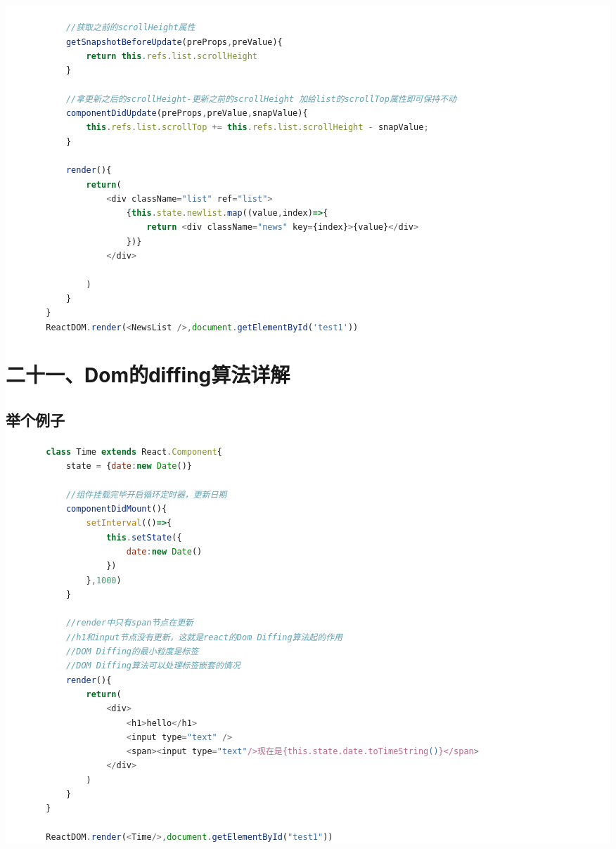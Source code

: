 ```javascript

			//获取之前的scrollHeight属性
			getSnapshotBeforeUpdate(preProps,preValue){
				return this.refs.list.scrollHeight
			}

			//拿更新之后的scrollHeight-更新之前的scrollHeight 加给list的scrollTop属性即可保持不动
			componentDidUpdate(preProps,preValue,snapValue){
				this.refs.list.scrollTop += this.refs.list.scrollHeight - snapValue;
			}

			render(){
				return(
					<div className="list" ref="list">
						{this.state.newlist.map((value,index)=>{
							return <div className="news" key={index}>{value}</div>
						})}
					</div>
					
				)
			}
		}
		ReactDOM.render(<NewsList />,document.getElementById('test1'))
```

# 二十一、Dom的diffing算法详解

## 举个例子

```javascript
        class Time extends React.Component{
			state = {date:new Date()}

			//组件挂载完毕开启循环定时器，更新日期
			componentDidMount(){
				setInterval(()=>{
					this.setState({
						date:new Date()
					})
				},1000)
			}

			//render中只有span节点在更新
			//h1和input节点没有更新，这就是react的Dom Diffing算法起的作用
			//DOM Diffing的最小粒度是标签
			//DOM Diffing算法可以处理标签嵌套的情况
			render(){
				return(
					<div>
						<h1>hello</h1>
						<input type="text" />
						<span><input type="text"/>现在是{this.state.date.toTimeString()}</span>
					</div>
				)
			}
		}

		ReactDOM.render(<Time/>,document.getElementById("test1"))
```
